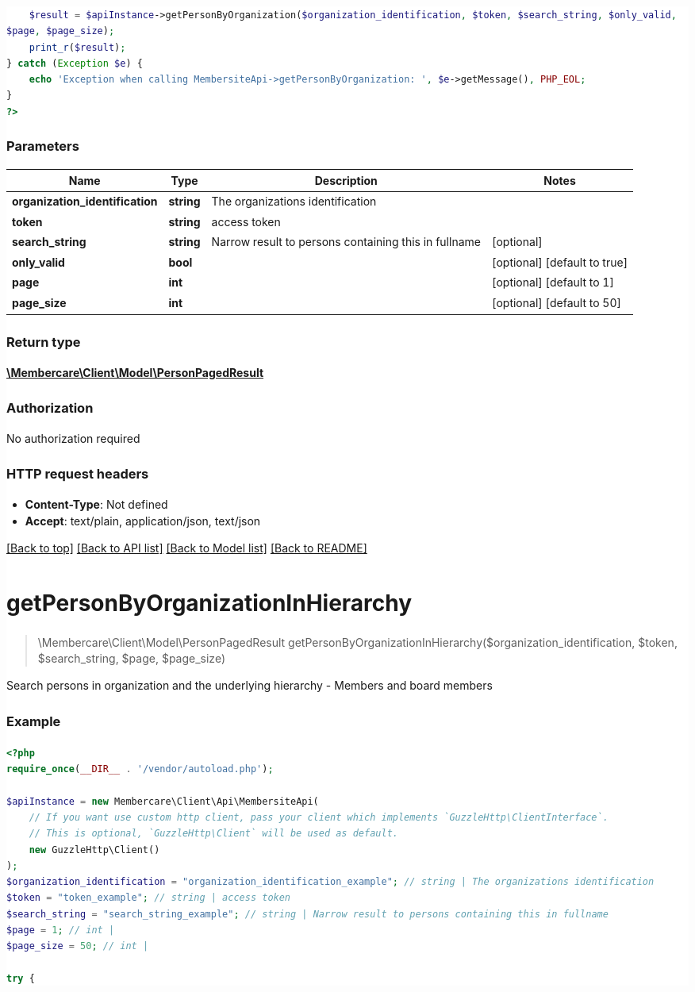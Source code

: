 ```php
    $result = $apiInstance->getPersonByOrganization($organization_identification, $token, $search_string, $only_valid, $page, $page_size);
    print_r($result);
} catch (Exception $e) {
    echo 'Exception when calling MembersiteApi->getPersonByOrganization: ', $e->getMessage(), PHP_EOL;
}
?>
```

### Parameters

Name | Type | Description  | Notes
------------- | ------------- | ------------- | -------------
 **organization_identification** | **string**| The organizations identification |
 **token** | **string**| access token |
 **search_string** | **string**| Narrow result to persons containing this in fullname | [optional]
 **only_valid** | **bool**|  | [optional] [default to true]
 **page** | **int**|  | [optional] [default to 1]
 **page_size** | **int**|  | [optional] [default to 50]

### Return type

[**\Membercare\Client\Model\PersonPagedResult**](../Model/PersonPagedResult.md)

### Authorization

No authorization required

### HTTP request headers

 - **Content-Type**: Not defined
 - **Accept**: text/plain, application/json, text/json

[[Back to top]](#) [[Back to API list]](../../README.md#documentation-for-api-endpoints) [[Back to Model list]](../../README.md#documentation-for-models) [[Back to README]](../../README.md)

# **getPersonByOrganizationInHierarchy**
> \Membercare\Client\Model\PersonPagedResult getPersonByOrganizationInHierarchy($organization_identification, $token, $search_string, $page, $page_size)

Search persons in organization and the underlying hierarchy - Members and board members

### Example
```php
<?php
require_once(__DIR__ . '/vendor/autoload.php');

$apiInstance = new Membercare\Client\Api\MembersiteApi(
    // If you want use custom http client, pass your client which implements `GuzzleHttp\ClientInterface`.
    // This is optional, `GuzzleHttp\Client` will be used as default.
    new GuzzleHttp\Client()
);
$organization_identification = "organization_identification_example"; // string | The organizations identification
$token = "token_example"; // string | access token
$search_string = "search_string_example"; // string | Narrow result to persons containing this in fullname
$page = 1; // int | 
$page_size = 50; // int | 

try {
```